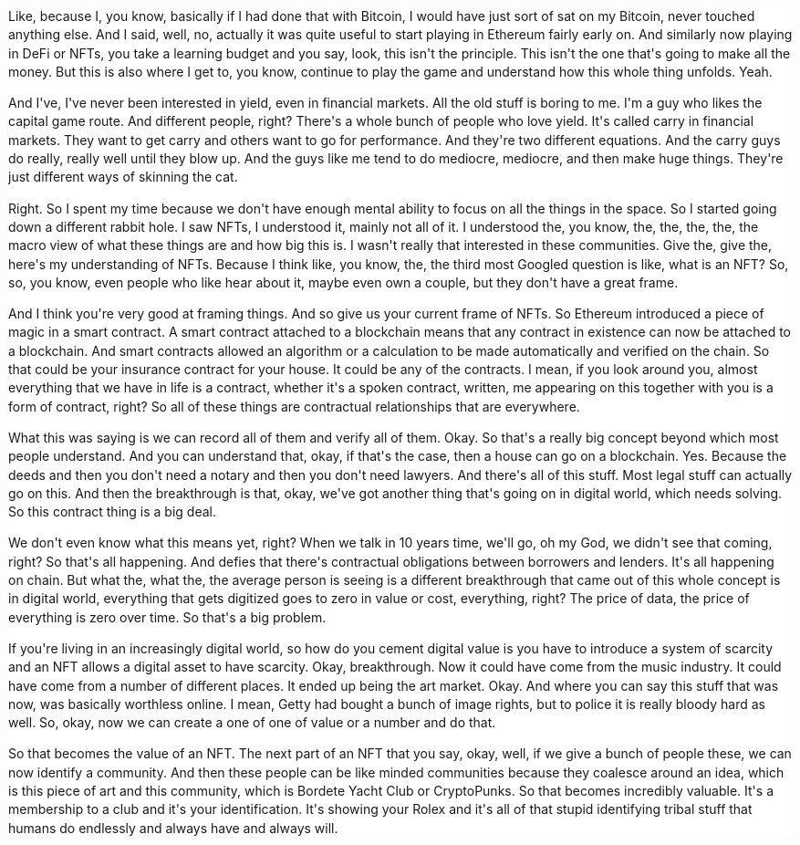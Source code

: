 Like, because I, you know, basically if I had done that with Bitcoin, I would have just sort of sat on my Bitcoin, never touched anything else. And I said, well, no, actually it was quite useful to start playing in Ethereum fairly early on. And similarly now playing in DeFi or NFTs, you take a learning budget and you say, look, this isn't the principle. This isn't the one that's going to make all the money. But this is also where I get to, you know, continue to play the game and understand how this whole thing unfolds. Yeah.

And I've, I've never been interested in yield, even in financial markets. All the old stuff is boring to me. I'm a guy who likes the capital game route. And different people, right? There's a whole bunch of people who love yield. It's called carry in financial markets. They want to get carry and others want to go for performance. And they're two different equations. And the carry guys do really, really well until they blow up. And the guys like me tend to do mediocre, mediocre, and then make huge things. They're just different ways of skinning the cat.

Right. So I spent my time because we don't have enough mental ability to focus on all the things in the space. So I started going down a different rabbit hole. I saw NFTs, I understood it, mainly not all of it. I understood the, you know, the, the, the, the, the macro view of what these things are and how big this is. I wasn't really that interested in these communities. Give the, give the, here's my understanding of NFTs. Because I think like, you know, the, the third most Googled question is like, what is an NFT? So, so, you know, even people who like hear about it, maybe even own a couple, but they don't have a great frame.

And I think you're very good at framing things. And so give us your current frame of NFTs. So Ethereum introduced a piece of magic in a smart contract. A smart contract attached to a blockchain means that any contract in existence can now be attached to a blockchain. And smart contracts allowed an algorithm or a calculation to be made automatically and verified on the chain. So that could be your insurance contract for your house. It could be any of the contracts. I mean, if you look around you, almost everything that we have in life is a contract, whether it's a spoken contract, written, me appearing on this together with you is a form of contract, right? So all of these things are contractual relationships that are everywhere.

What this was saying is we can record all of them and verify all of them. Okay. So that's a really big concept beyond which most people understand. And you can understand that, okay, if that's the case, then a house can go on a blockchain. Yes. Because the deeds and then you don't need a notary and then you don't need lawyers. And there's all of this stuff. Most legal stuff can actually go on this. And then the breakthrough is that, okay, we've got another thing that's going on in digital world, which needs solving. So this contract thing is a big deal.

We don't even know what this means yet, right? When we talk in 10 years time, we'll go, oh my God, we didn't see that coming, right? So that's all happening. And defies that there's contractual obligations between borrowers and lenders. It's all happening on chain. But what the, what the, the average person is seeing is a different breakthrough that came out of this whole concept is in digital world, everything that gets digitized goes to zero in value or cost, everything, right? The price of data, the price of everything is zero over time. So that's a big problem.

If you're living in an increasingly digital world, so how do you cement digital value is you have to introduce a system of scarcity and an NFT allows a digital asset to have scarcity. Okay, breakthrough. Now it could have come from the music industry. It could have come from a number of different places. It ended up being the art market. Okay. And where you can say this stuff that was now, was basically worthless online. I mean, Getty had bought a bunch of image rights, but to police it is really bloody hard as well. So, okay, now we can create a one of one of value or a number and do that.

So that becomes the value of an NFT. The next part of an NFT that you say, okay, well, if we give a bunch of people these, we can now identify a community. And then these people can be like minded communities because they coalesce around an idea, which is this piece of art and this community, which is Bordete Yacht Club or CryptoPunks. So that becomes incredibly valuable. It's a membership to a club and it's your identification. It's showing your Rolex and it's all of that stupid identifying tribal stuff that humans do endlessly and always have and always will.
